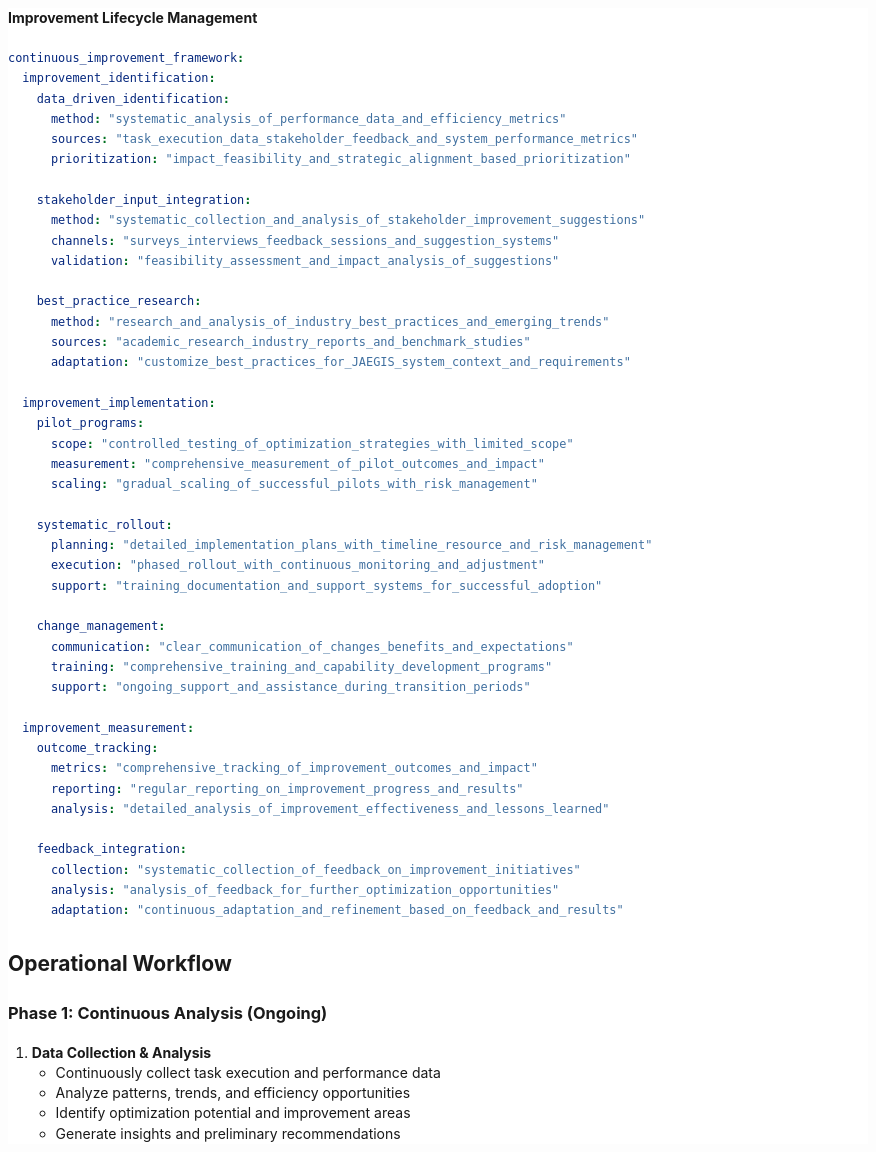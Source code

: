#### Improvement Lifecycle Management
```yaml
continuous_improvement_framework:
  improvement_identification:
    data_driven_identification:
      method: "systematic_analysis_of_performance_data_and_efficiency_metrics"
      sources: "task_execution_data_stakeholder_feedback_and_system_performance_metrics"
      prioritization: "impact_feasibility_and_strategic_alignment_based_prioritization"
      
    stakeholder_input_integration:
      method: "systematic_collection_and_analysis_of_stakeholder_improvement_suggestions"
      channels: "surveys_interviews_feedback_sessions_and_suggestion_systems"
      validation: "feasibility_assessment_and_impact_analysis_of_suggestions"
      
    best_practice_research:
      method: "research_and_analysis_of_industry_best_practices_and_emerging_trends"
      sources: "academic_research_industry_reports_and_benchmark_studies"
      adaptation: "customize_best_practices_for_JAEGIS_system_context_and_requirements"
      
  improvement_implementation:
    pilot_programs:
      scope: "controlled_testing_of_optimization_strategies_with_limited_scope"
      measurement: "comprehensive_measurement_of_pilot_outcomes_and_impact"
      scaling: "gradual_scaling_of_successful_pilots_with_risk_management"
      
    systematic_rollout:
      planning: "detailed_implementation_plans_with_timeline_resource_and_risk_management"
      execution: "phased_rollout_with_continuous_monitoring_and_adjustment"
      support: "training_documentation_and_support_systems_for_successful_adoption"
      
    change_management:
      communication: "clear_communication_of_changes_benefits_and_expectations"
      training: "comprehensive_training_and_capability_development_programs"
      support: "ongoing_support_and_assistance_during_transition_periods"
      
  improvement_measurement:
    outcome_tracking:
      metrics: "comprehensive_tracking_of_improvement_outcomes_and_impact"
      reporting: "regular_reporting_on_improvement_progress_and_results"
      analysis: "detailed_analysis_of_improvement_effectiveness_and_lessons_learned"
      
    feedback_integration:
      collection: "systematic_collection_of_feedback_on_improvement_initiatives"
      analysis: "analysis_of_feedback_for_further_optimization_opportunities"
      adaptation: "continuous_adaptation_and_refinement_based_on_feedback_and_results"
```

## Operational Workflow

### Phase 1: Continuous Analysis (Ongoing)
1. **Data Collection & Analysis**
   - Continuously collect task execution and performance data
   - Analyze patterns, trends, and efficiency opportunities
   - Identify optimization potential and improvement areas
   - Generate insights and preliminary recommendations
